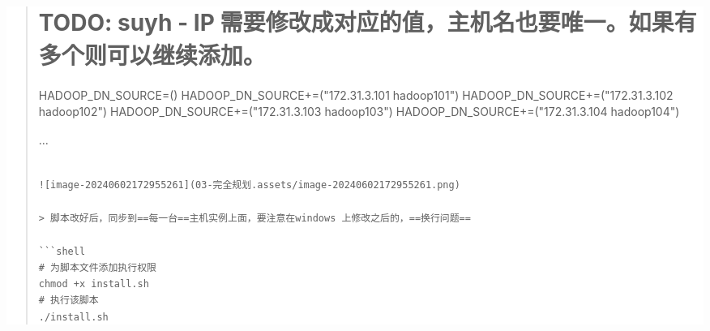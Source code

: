 > # TODO: suyh - IP 需要修改成对应的值，主机名也要唯一。如果有多个则可以继续添加。
> HADOOP_DN_SOURCE=()
> HADOOP_DN_SOURCE+=("172.31.3.101 hadoop101")
> HADOOP_DN_SOURCE+=("172.31.3.102 hadoop102")
> HADOOP_DN_SOURCE+=("172.31.3.103 hadoop103")
> HADOOP_DN_SOURCE+=("172.31.3.104 hadoop104")
> 
> ...
> ```
>
> ![image-20240602172955261](03-完全规划.assets/image-20240602172955261.png)
>
> > 脚本改好后，同步到==每一台==主机实例上面，要注意在windows 上修改之后的，==换行问题==
>
> ```shell
> # 为脚本文件添加执行权限
> chmod +x install.sh
> # 执行该脚本
> ./install.sh
> ```
>
> 
